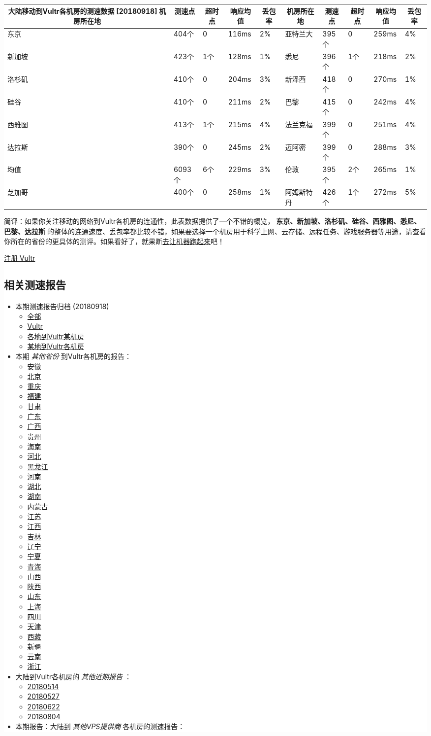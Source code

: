 大陆移动到Vultr各机房的测速数据 [20180918] 机房所在地 | 测速点 | 超时点 | 响应均值 | 丢包率 | 机房所在地 | 测速点 | 超时点 | 响应均值 | 丢包率  
---|---|---|---|---|---|---|---|---|---  
东京 | 404个 | 0 | 116ms | 2% | 亚特兰大 | 395个 | 0 | 259ms | 4%  
新加坡 | 423个 | 1个 | 128ms | 1% | 悉尼 | 396个 | 1个 | 218ms | 2%  
洛杉矶 | 410个 | 0 | 204ms | 3% | 新泽西 | 418个 | 0 | 270ms | 1%  
硅谷 | 410个 | 0 | 211ms | 2% | 巴黎 | 415个 | 0 | 242ms | 4%  
西雅图 | 413个 | 1个 | 215ms | 4% | 法兰克福 | 399个 | 0 | 251ms | 4%  
达拉斯 | 390个 | 0 | 245ms | 2% | 迈阿密 | 399个 | 0 | 288ms | 3%  
均值 | 6093个 | 6个 | 229ms | 3% | 伦敦 | 395个 | 2个 | 265ms | 1%  
芝加哥 | 400个 | 0 | 258ms | 1% | 阿姆斯特丹 | 426个 | 1个 | 272ms | 5%  
  
简评：如果你关注移动的网络到Vultr各机房的连通性，此表数据提供了一个不错的概览， **东京、新加坡、洛杉矶、硅谷、西雅图、悉尼、巴黎、达拉斯** 的整体的连通速度、丢包率都比较不错，如果要选择一个机房用于科学上网、云存储、远程任务、游戏服务器等用途，请查看你所在的省份的更具体的测评。如果看好了，就果断[去让机器跑起来](https://vps123.top/go/vultr/_3)吧！

[注册 Vultr](https://vps123.top/go/vultr/_btn2)

## 相关测速报告

  * 本期测速报告归档 (20180918) 
    * [全部](https://vps123.top/pingtests/20180918 "本期各VPS提供商全部测速报告")
    * [Vultr](https://vps123.top/pingtests/idc-vultr/20180918 "本期Vultr的全部测速报告")
    * [各地到Vultr某机房](https://vps123.top/pingtests/idc-vultr/isp-global/20180918 "以Vultr某机房为关注对象的视角，横向比较大陆各省份、海外各国家地区")
    * [某地到Vultr各机房](https://vps123.top/pingtests/idc-vultr/facility-all/20180918 "以大陆某省份为关注对象的视角，横向比较Vultr各机房")
  * 本期 _其他省份_ 到Vultr各机房的报告： 
    * [安徽](/vultr/isp/anhui/20180918-vultr-isp-anhui.md "安徽到Vultr各机房的Ping测试 20180918")
    * [北京](/vultr/isp/beijing/20180918-vultr-isp-beijing.md "北京到Vultr各机房的Ping测试 20180918")
    * [重庆](/vultr/isp/chongqing/20180918-vultr-isp-chongqing.md "重庆到Vultr各机房的Ping测试 20180918")
    * [福建](/vultr/isp/fujian/20180918-vultr-isp-fujian.md "福建到Vultr各机房的Ping测试 20180918")
    * [甘肃](/vultr/isp/gansu/20180918-vultr-isp-gansu.md "甘肃到Vultr各机房的Ping测试 20180918")
    * [广东](/vultr/isp/guangdong/20180918-vultr-isp-guangdong.md "广东到Vultr各机房的Ping测试 20180918")
    * [广西](/vultr/isp/guangxi/20180918-vultr-isp-guangxi.md "广西到Vultr各机房的Ping测试 20180918")
    * [贵州](/vultr/isp/guizhou/20180918-vultr-isp-guizhou.md "贵州到Vultr各机房的Ping测试 20180918")
    * [海南](/vultr/isp/hainan/20180918-vultr-isp-hainan.md "海南到Vultr各机房的Ping测试 20180918")
    * [河北](/vultr/isp/hebei/20180918-vultr-isp-hebei.md "河北到Vultr各机房的Ping测试 20180918")
    * [黑龙江](/vultr/isp/heilongjiang/20180918-vultr-isp-heilongjiang.md "黑龙江到Vultr各机房的Ping测试 20180918")
    * [河南](/vultr/isp/henan/20180918-vultr-isp-henan.md "河南到Vultr各机房的Ping测试 20180918")
    * [湖北](/vultr/isp/hubei/20180918-vultr-isp-hubei.md "湖北到Vultr各机房的Ping测试 20180918")
    * [湖南](/vultr/isp/hunan/20180918-vultr-isp-hunan.md "湖南到Vultr各机房的Ping测试 20180918")
    * [内蒙古](/vultr/isp/innermongolia/20180918-vultr-isp-innermongolia.md "内蒙古到Vultr各机房的Ping测试 20180918")
    * [江苏](/vultr/isp/jiangsu/20180918-vultr-isp-jiangsu.md "江苏到Vultr各机房的Ping测试 20180918")
    * [江西](/vultr/isp/jiangxi/20180918-vultr-isp-jiangxi.md "江西到Vultr各机房的Ping测试 20180918")
    * [吉林](/vultr/isp/jilin/20180918-vultr-isp-jilin.md "吉林到Vultr各机房的Ping测试 20180918")
    * [辽宁](/vultr/isp/liaoning/20180918-vultr-isp-liaoning.md "辽宁到Vultr各机房的Ping测试 20180918")
    * [宁夏](/vultr/isp/ningxia/20180918-vultr-isp-ningxia.md "宁夏到Vultr各机房的Ping测试 20180918")
    * [青海](/vultr/isp/qinghai/20180918-vultr-isp-qinghai.md "青海到Vultr各机房的Ping测试 20180918")
    * [山西](/vultr/isp/shan1xi/20180918-vultr-isp-shan1xi.md "山西到Vultr各机房的Ping测试 20180918")
    * [陕西](/vultr/isp/shan3xi/20180918-vultr-isp-shan3xi.md "陕西到Vultr各机房的Ping测试 20180918")
    * [山东](/vultr/isp/shandong/20180918-vultr-isp-shandong.md "山东到Vultr各机房的Ping测试 20180918")
    * [上海](/vultr/isp/shanghai/20180918-vultr-isp-shanghai.md "上海到Vultr各机房的Ping测试 20180918")
    * [四川](/vultr/isp/sichuan/20180918-vultr-isp-sichuan.md "四川到Vultr各机房的Ping测试 20180918")
    * [天津](/vultr/isp/tianjin/20180918-vultr-isp-tianjin.md "天津到Vultr各机房的Ping测试 20180918")
    * [西藏](/vultr/isp/tibet/20180918-vultr-isp-tibet.md "西藏到Vultr各机房的Ping测试 20180918")
    * [新疆](/vultr/isp/xinjiang/20180918-vultr-isp-xinjiang.md "新疆到Vultr各机房的Ping测试 20180918")
    * [云南](/vultr/isp/yunnan/20180918-vultr-isp-yunnan.md "云南到Vultr各机房的Ping测试 20180918")
    * [浙江](/vultr/isp/zhejiang/20180918-vultr-isp-zhejiang.md "浙江到Vultr各机房的Ping测试 20180918")
  * 大陆到Vultr各机房的 _其他近期报告_ ： 
    * [20180514](/vultr/isp/china/20180514-vultr-isp-china.md "大陆到Vultr各机房的Ping测试 20180514")
    * [20180527](/vultr/isp/china/20180527-vultr-isp-china.md "大陆到Vultr各机房的Ping测试 20180527")
    * [20180622](/vultr/isp/china/20180622-vultr-isp-china.md "大陆到Vultr各机房的Ping测试 20180622")
    * [20180804](/vultr/isp/china/20180804-vultr-isp-china.md "大陆到Vultr各机房的Ping测试 20180804")
  * 本期报告：大陆到 _其他VPS提供商_ 各机房的测速报告： 